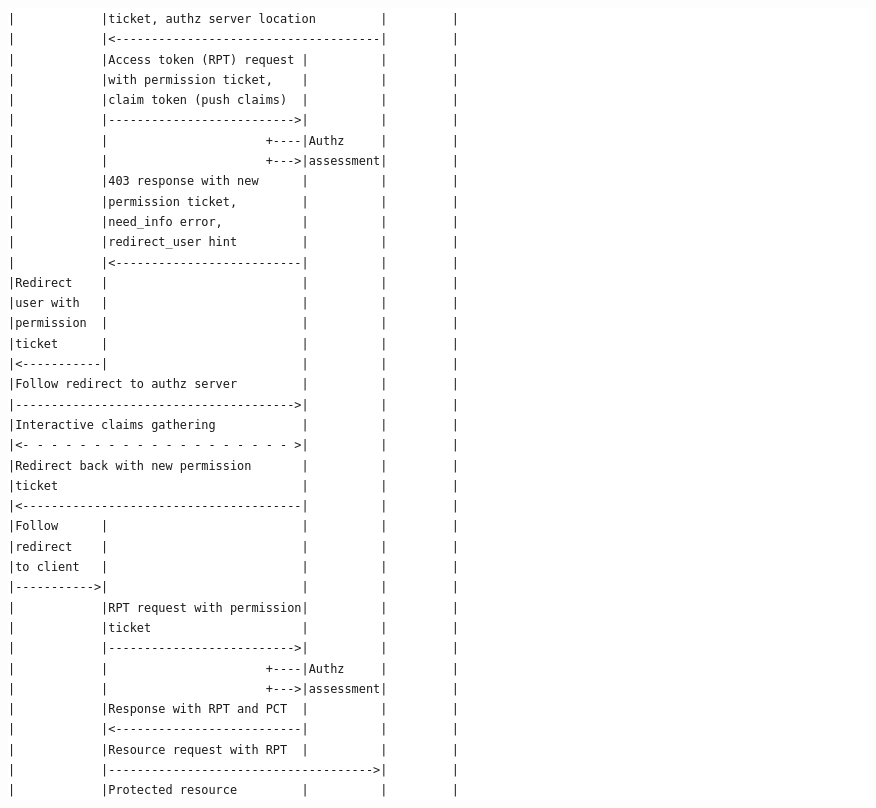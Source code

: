     |            |ticket, authz server location         |         |
    |            |<-------------------------------------|         |
    |            |Access token (RPT) request |          |         |
    |            |with permission ticket,    |          |         |
    |            |claim token (push claims)  |          |         |
    |            |-------------------------->|          |         |
    |            |                      +----|Authz     |         |
    |            |                      +--->|assessment|         |
    |            |403 response with new      |          |         |
    |            |permission ticket,         |          |         |
    |            |need_info error,           |          |         |
    |            |redirect_user hint         |          |         |
    |            |<--------------------------|          |         |
    |Redirect    |                           |          |         |
    |user with   |                           |          |         |
    |permission  |                           |          |         |
    |ticket      |                           |          |         |
    |<-----------|                           |          |         |
    |Follow redirect to authz server         |          |         |
    |--------------------------------------->|          |         |
    |Interactive claims gathering            |          |         |
    |<- - - - - - - - - - - - - - - - - - - >|          |         |
    |Redirect back with new permission       |          |         |
    |ticket                                  |          |         |
    |<---------------------------------------|          |         |
    |Follow      |                           |          |         |
    |redirect    |                           |          |         |
    |to client   |                           |          |         |
    |----------->|                           |          |         |
    |            |RPT request with permission|          |         |
    |            |ticket                     |          |         |
    |            |-------------------------->|          |         |
    |            |                      +----|Authz     |         |
    |            |                      +--->|assessment|         |
    |            |Response with RPT and PCT  |          |         |
    |            |<--------------------------|          |         |
    |            |Resource request with RPT  |          |         |
    |            |------------------------------------->|         |
    |            |Protected resource         |          |         |